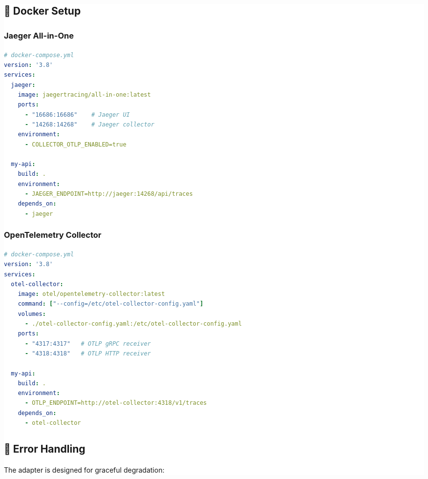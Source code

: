 ## 🐳 Docker Setup

### Jaeger All-in-One

```yaml
# docker-compose.yml
version: '3.8'
services:
  jaeger:
    image: jaegertracing/all-in-one:latest
    ports:
      - "16686:16686"    # Jaeger UI
      - "14268:14268"    # Jaeger collector
    environment:
      - COLLECTOR_OTLP_ENABLED=true
      
  my-api:
    build: .
    environment:
      - JAEGER_ENDPOINT=http://jaeger:14268/api/traces
    depends_on:
      - jaeger
```

### OpenTelemetry Collector

```yaml
# docker-compose.yml
version: '3.8'
services:
  otel-collector:
    image: otel/opentelemetry-collector:latest
    command: ["--config=/etc/otel-collector-config.yaml"]
    volumes:
      - ./otel-collector-config.yaml:/etc/otel-collector-config.yaml
    ports:
      - "4317:4317"   # OTLP gRPC receiver
      - "4318:4318"   # OTLP HTTP receiver
      
  my-api:
    build: .
    environment:
      - OTLP_ENDPOINT=http://otel-collector:4318/v1/traces
    depends_on:
      - otel-collector
```

## 🚨 Error Handling

The adapter is designed for graceful degradation:
